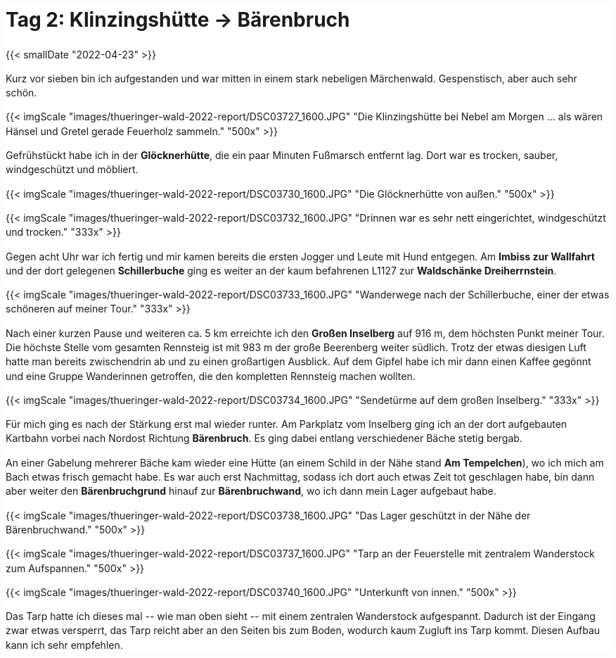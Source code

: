 # Tag 2: Klinzingshütte → Bärenbruch
{{< smallDate "2022-04-23" >}}

Kurz vor sieben bin ich aufgestanden und war mitten in einem stark nebeligen Märchenwald.
Gespenstisch, aber auch sehr schön.

{{< imgScale "images/thueringer-wald-2022-report/DSC03727_1600.JPG" "Die Klinzingshütte bei Nebel am Morgen ... als wären Hänsel und Gretel gerade Feuerholz sammeln." "500x" >}}

Gefrühstückt habe ich in der **Glöcknerhütte**, die ein paar Minuten Fußmarsch entfernt lag.
Dort war es trocken, sauber, windgeschützt und möbliert.

{{< imgScale "images/thueringer-wald-2022-report/DSC03730_1600.JPG" "Die Glöcknerhütte von außen." "500x" >}}

{{< imgScale "images/thueringer-wald-2022-report/DSC03732_1600.JPG" "Drinnen war es sehr nett eingerichtet, windgeschützt und trocken." "333x" >}}

Gegen acht Uhr war ich fertig und mir kamen bereits die ersten Jogger und Leute mit Hund entgegen.
Am **Imbiss zur Wallfahrt** und der dort gelegenen **Schillerbuche** ging es weiter an der kaum befahrenen L1127 zur **Waldschänke Dreiherrnstein**.

{{< imgScale "images/thueringer-wald-2022-report/DSC03733_1600.JPG" "Wanderwege nach der Schillerbuche, einer der etwas schöneren auf meiner Tour." "333x" >}}

Nach einer kurzen Pause und weiteren ca. 5 km erreichte ich den <span id="grosser-inselberg">**Großen Inselberg**</span> auf 916 m, dem höchsten Punkt meiner Tour.
Die höchste Stelle vom gesamten Rennsteig ist mit 983 m der große Beerenberg weiter südlich.
Trotz der etwas diesigen Luft hatte man bereits zwischendrin ab und zu einen großartigen Ausblick.
Auf dem Gipfel habe ich mir dann einen Kaffee gegönnt und eine Gruppe Wanderinnen getroffen, die den kompletten Rennsteig machen wollten.

{{< imgScale "images/thueringer-wald-2022-report/DSC03734_1600.JPG" "Sendetürme auf dem großen Inselberg." "333x" >}}

Für mich ging es nach der Stärkung erst mal wieder runter.
Am Parkplatz vom Inselberg ging ich an der dort aufgebauten Kartbahn vorbei nach Nordost Richtung **Bärenbruch**.
Es ging dabei entlang verschiedener Bäche stetig bergab.

<span id="baerengrund" />An einer Gabelung mehrerer Bäche kam wieder eine Hütte (an einem Schild in der Nähe stand **Am Tempelchen**), wo ich mich am Bach etwas frisch gemacht habe.
Es war auch erst Nachmittag, sodass ich dort auch etwas Zeit tot geschlagen habe, bin dann aber weiter den **Bärenbruchgrund** hinauf zur **Bärenbruchwand**, wo ich dann mein Lager aufgebaut habe.

{{< imgScale "images/thueringer-wald-2022-report/DSC03738_1600.JPG" "Das Lager geschützt in der Nähe der Bärenbruchwand." "500x" >}}

{{< imgScale "images/thueringer-wald-2022-report/DSC03737_1600.JPG" "Tarp an der Feuerstelle mit zentralem Wanderstock zum Aufspannen." "500x" >}}

{{< imgScale "images/thueringer-wald-2022-report/DSC03740_1600.JPG" "Unterkunft von innen." "500x" >}}

Das Tarp hatte ich dieses mal -- wie man oben sieht -- mit einem zentralen Wanderstock aufgespannt.
Dadurch ist der Eingang zwar etwas versperrt, das Tarp reicht aber an den Seiten bis zum Boden, wodurch kaum Zugluft ins Tarp kommt.
Diesen Aufbau kann ich sehr empfehlen.

